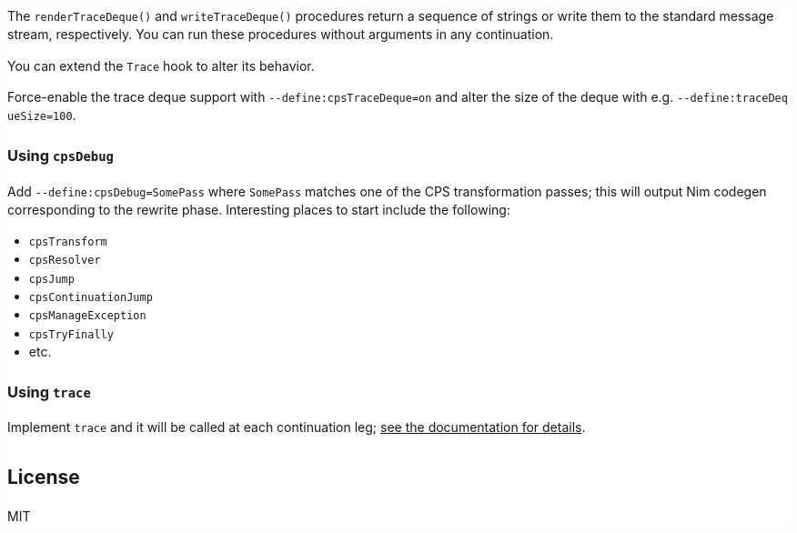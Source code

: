 The `renderTraceDeque()` and `writeTraceDeque()` procedures return a sequence
of strings or write them to the standard message stream, respectively. You can
run these procedures without arguments in any continuation.

You can extend the `Trace` hook to alter its behavior.

Force-enable the trace deque support with `--define:cpsTraceDeque=on` and
alter the size of the deque with e.g. `--define:traceDequeSize=100`.

### Using `cpsDebug`

Add `--define:cpsDebug=SomePass` where `SomePass` matches one of the CPS
transformation passes; this will output Nim codegen corresponding to the
rewrite phase. Interesting places to start include the following:

- `cpsTransform`
- `cpsResolver`
- `cpsJump`
- `cpsContinuationJump`
- `cpsManageException`
- `cpsTryFinally`
- etc.

### Using `trace`

Implement `trace` and it will be called at each continuation leg; [see the documentation for details](https://disruptek.github.io/cps/cps.html#trace.m%2Cstatic%5BHook%5D%2Ctyped%2Ctyped%2Cstring%2CLineInfo%2Ctyped).

## License
MIT
